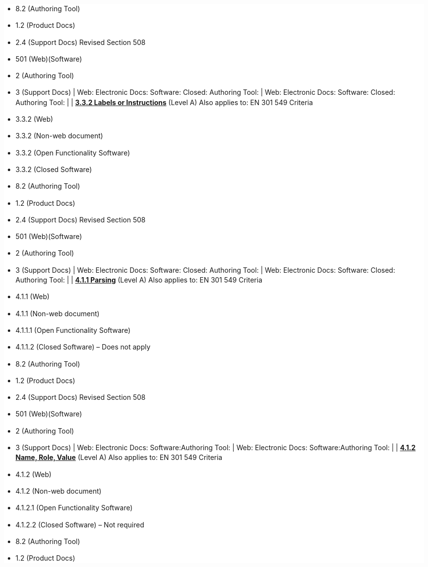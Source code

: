 - 8.2 (Authoring Tool)
- 1.2 (Product Docs)

- 2.4 (Support Docs)
 Revised Section 508
- 501 (Web)(Software)
- 2 (Authoring Tool)

- 3 (Support Docs)
 | Web: Electronic Docs: Software: Closed: Authoring Tool: | Web: Electronic Docs: Software: Closed: Authoring Tool: |
| [**3.3.2 Labels or Instructions**](http://www.w3.org/TR/WCAG20/#minimize-error-cues) (Level A) Also applies to: EN 301 549 Criteria
- 3.3.2 (Web)
- 3.3.2 (Non-web document)
- 3.3.2 (Open Functionality Software)

- 3.3.2 (Closed Software)
- 8.2 (Authoring Tool)
- 1.2 (Product Docs)

- 2.4 (Support Docs)
 Revised Section 508
- 501 (Web)(Software)
- 2 (Authoring Tool)

- 3 (Support Docs)
 | Web: Electronic Docs: Software: Closed: Authoring Tool: | Web: Electronic Docs: Software: Closed: Authoring Tool: |
| [**4.1.1 Parsing**](http://www.w3.org/TR/WCAG20/#ensure-compat-parses) (Level A) Also applies to: EN 301 549 Criteria
- 4.1.1 (Web)
- 4.1.1 (Non-web document)
- 4.1.1.1 (Open Functionality Software)

- 4.1.1.2 (Closed Software) – Does not apply

- 8.2 (Authoring Tool)
- 1.2 (Product Docs)

- 2.4 (Support Docs)
 Revised Section 508
- 501 (Web)(Software)
- 2 (Authoring Tool)

- 3 (Support Docs)
 | Web: Electronic Docs: Software:Authoring Tool: | Web: Electronic Docs: Software:Authoring Tool: |
| [**4.1.2 Name, Role, Value**](http://www.w3.org/TR/WCAG20/#ensure-compat-rsv) (Level A) Also applies to: EN 301 549 Criteria
- 4.1.2 (Web)
- 4.1.2 (Non-web document)
- 4.1.2.1 (Open Functionality Software)

- 4.1.2.2 (Closed Software) – Not required

- 8.2 (Authoring Tool)
- 1.2 (Product Docs)
